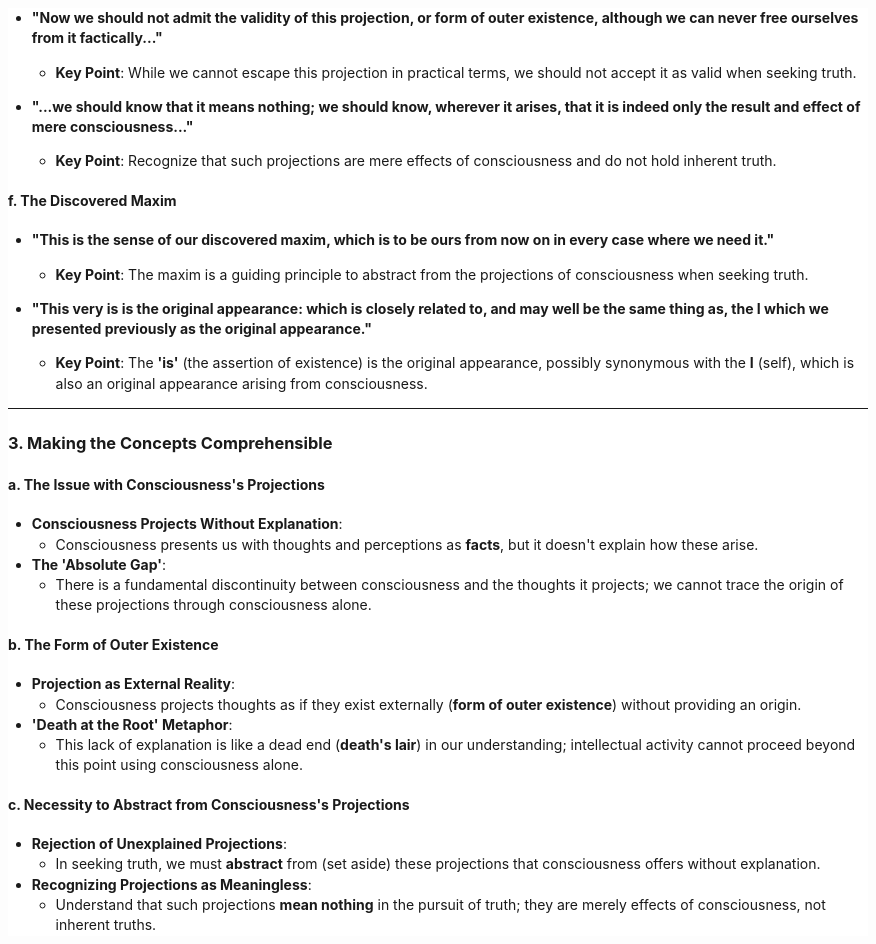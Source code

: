 - **"Now we should not admit the validity of this projection, or form of outer existence, although we can never free ourselves from it factically..."**

  - **Key Point**: While we cannot escape this projection in practical terms, we should not accept it as valid when seeking truth.

- **"...we should know that it means nothing; we should know, wherever it arises, that it is indeed only the result and effect of mere consciousness..."**

  - **Key Point**: Recognize that such projections are mere effects of consciousness and do not hold inherent truth.

#### **f. The Discovered Maxim**

- **"This is the sense of our discovered maxim, which is to be ours from now on in every case where we need it."**

  - **Key Point**: The maxim is a guiding principle to abstract from the projections of consciousness when seeking truth.

- **"This very is is the original appearance: which is closely related to, and may well be the same thing as, the I which we presented previously as the original appearance."**

  - **Key Point**: The **'is'** (the assertion of existence) is the original appearance, possibly synonymous with the **I** (self), which is also an original appearance arising from consciousness.

---

### **3. Making the Concepts Comprehensible**

#### **a. The Issue with Consciousness's Projections**

- **Consciousness Projects Without Explanation**:
  - Consciousness presents us with thoughts and perceptions as **facts**, but it doesn't explain how these arise.
- **The 'Absolute Gap'**:
  - There is a fundamental discontinuity between consciousness and the thoughts it projects; we cannot trace the origin of these projections through consciousness alone.

#### **b. The Form of Outer Existence**

- **Projection as External Reality**:
  - Consciousness projects thoughts as if they exist externally (**form of outer existence**) without providing an origin.
- **'Death at the Root' Metaphor**:
  - This lack of explanation is like a dead end (**death's lair**) in our understanding; intellectual activity cannot proceed beyond this point using consciousness alone.

#### **c. Necessity to Abstract from Consciousness's Projections**

- **Rejection of Unexplained Projections**:
  - In seeking truth, we must **abstract** from (set aside) these projections that consciousness offers without explanation.
- **Recognizing Projections as Meaningless**:
  - Understand that such projections **mean nothing** in the pursuit of truth; they are merely effects of consciousness, not inherent truths.
